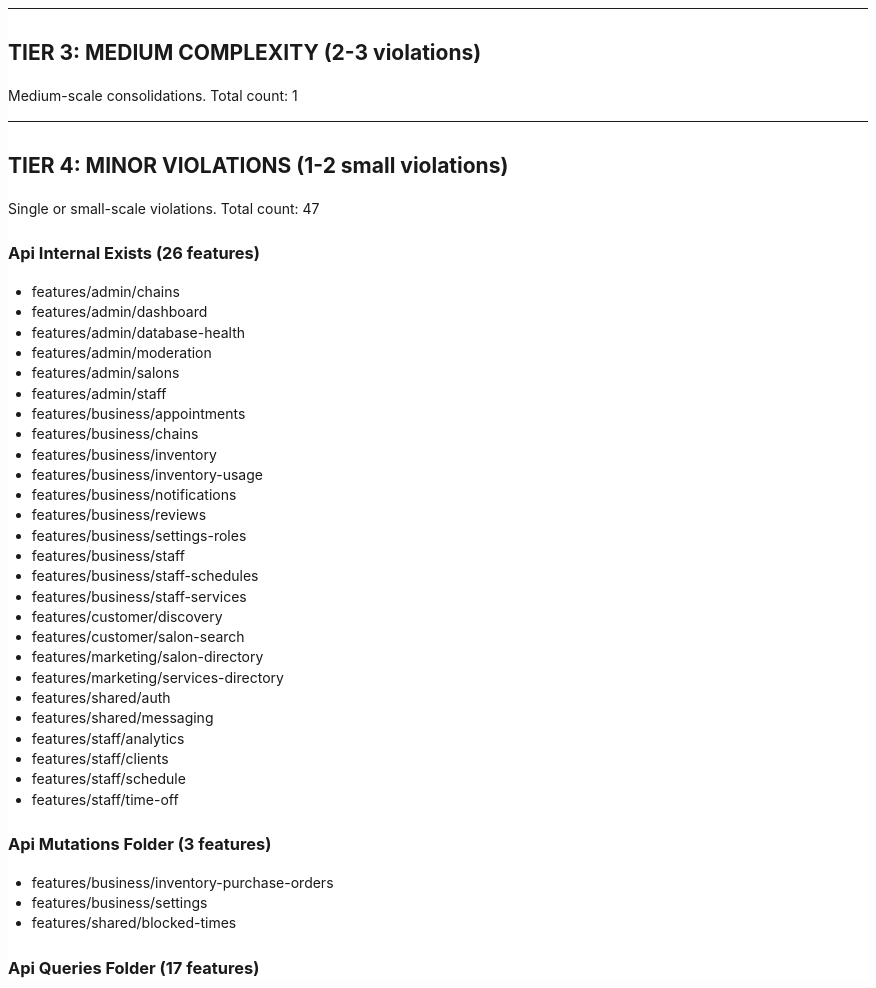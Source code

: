 
---

## TIER 3: MEDIUM COMPLEXITY (2-3 violations)

Medium-scale consolidations. Total count: 1



---

## TIER 4: MINOR VIOLATIONS (1-2 small violations)

Single or small-scale violations. Total count: 47


### Api Internal Exists (26 features)

- features/admin/chains
- features/admin/dashboard
- features/admin/database-health
- features/admin/moderation
- features/admin/salons
- features/admin/staff
- features/business/appointments
- features/business/chains
- features/business/inventory
- features/business/inventory-usage
- features/business/notifications
- features/business/reviews
- features/business/settings-roles
- features/business/staff
- features/business/staff-schedules
- features/business/staff-services
- features/customer/discovery
- features/customer/salon-search
- features/marketing/salon-directory
- features/marketing/services-directory
- features/shared/auth
- features/shared/messaging
- features/staff/analytics
- features/staff/clients
- features/staff/schedule
- features/staff/time-off

### Api Mutations Folder (3 features)

- features/business/inventory-purchase-orders
- features/business/settings
- features/shared/blocked-times

### Api Queries Folder (17 features)
